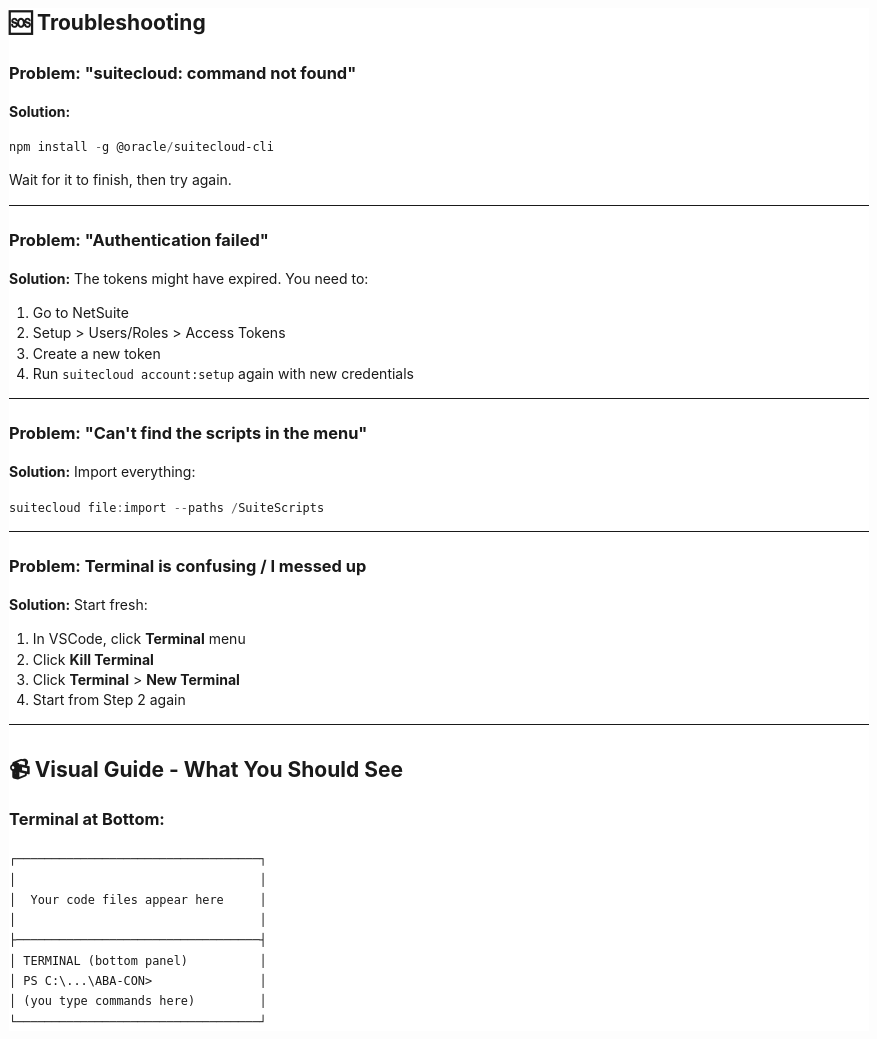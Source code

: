 
## 🆘 Troubleshooting

### Problem: "suitecloud: command not found"

**Solution:**
```powershell
npm install -g @oracle/suitecloud-cli
```
Wait for it to finish, then try again.

---

### Problem: "Authentication failed"

**Solution:** The tokens might have expired. You need to:
1. Go to NetSuite
2. Setup > Users/Roles > Access Tokens
3. Create a new token
4. Run `suitecloud account:setup` again with new credentials

---

### Problem: "Can't find the scripts in the menu"

**Solution:** Import everything:
```powershell
suitecloud file:import --paths /SuiteScripts
```

---

### Problem: Terminal is confusing / I messed up

**Solution:** Start fresh:
1. In VSCode, click **Terminal** menu
2. Click **Kill Terminal**
3. Click **Terminal** > **New Terminal**
4. Start from Step 2 again

---

## 📹 Visual Guide - What You Should See

### Terminal at Bottom:
```
┌──────────────────────────────────┐
│                                  │
│  Your code files appear here     │
│                                  │
├──────────────────────────────────┤
│ TERMINAL (bottom panel)          │
│ PS C:\...\ABA-CON>               │
│ (you type commands here)         │
└──────────────────────────────────┘
```

